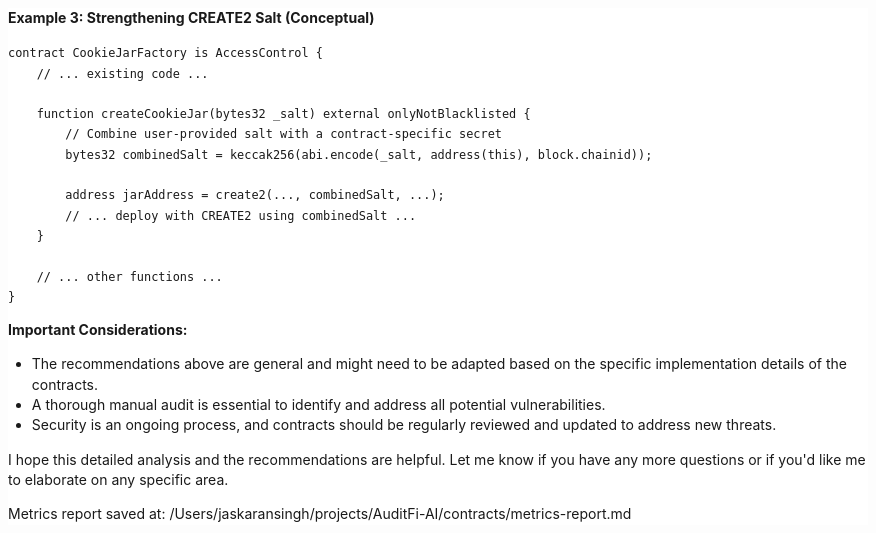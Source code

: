**Example 3: Strengthening CREATE2 Salt (Conceptual)**

```solidity
contract CookieJarFactory is AccessControl {
    // ... existing code ...

    function createCookieJar(bytes32 _salt) external onlyNotBlacklisted {
        // Combine user-provided salt with a contract-specific secret
        bytes32 combinedSalt = keccak256(abi.encode(_salt, address(this), block.chainid));

        address jarAddress = create2(..., combinedSalt, ...);
        // ... deploy with CREATE2 using combinedSalt ...
    }

    // ... other functions ...
}
```

**Important Considerations:**

- The recommendations above are general and might need to be adapted based on the specific implementation details of the contracts.
- A thorough manual audit is essential to identify and address all potential vulnerabilities.
- Security is an ongoing process, and contracts should be regularly reviewed and updated to address new threats.

I hope this detailed analysis and the recommendations are helpful. Let me know if you have any more questions or if you'd like me to elaborate on any specific area.

Metrics report saved at: /Users/jaskaransingh/projects/AuditFi-AI/contracts/metrics-report.md
